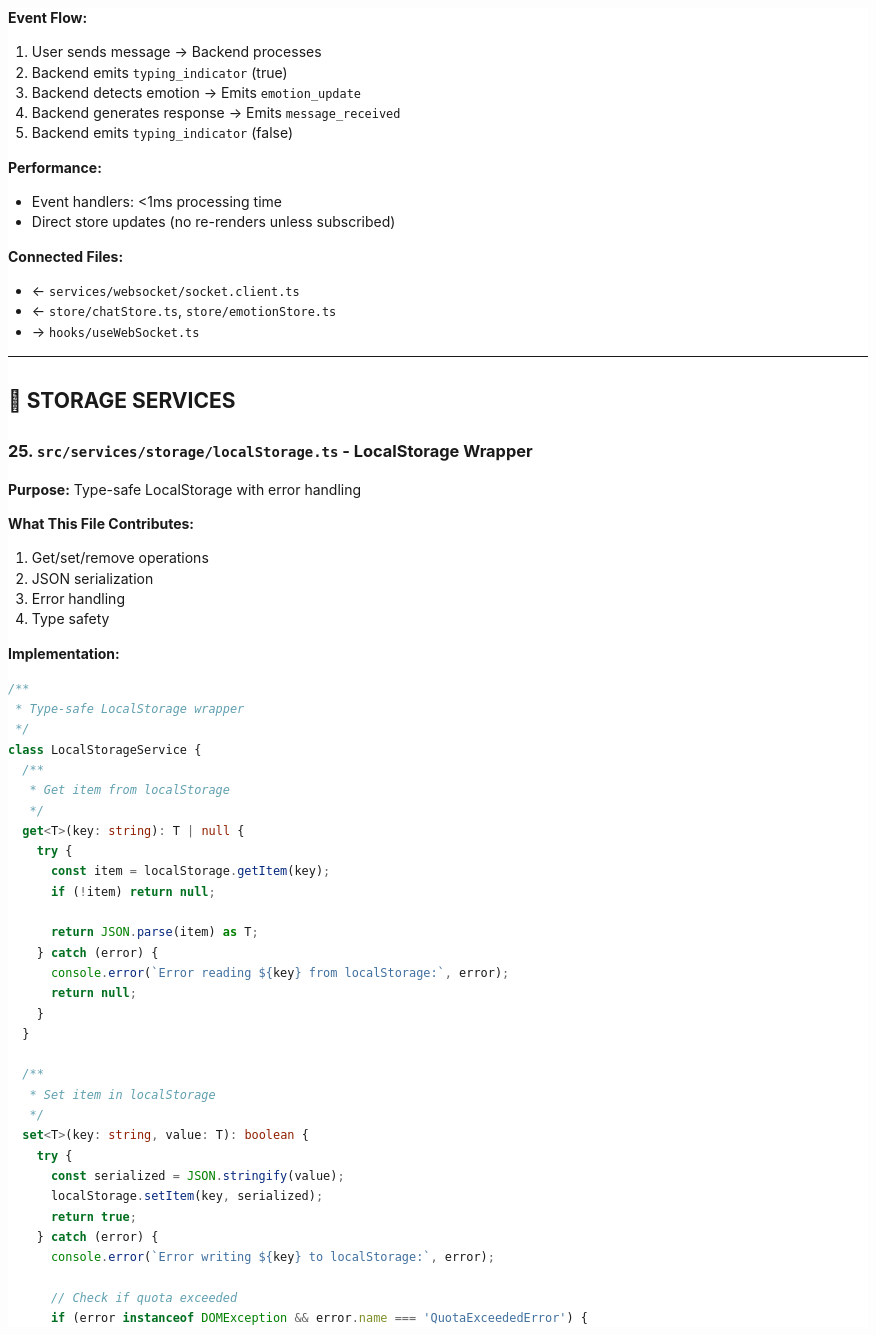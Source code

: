 **Event Flow:**
1. User sends message → Backend processes
2. Backend emits `typing_indicator` (true)
3. Backend detects emotion → Emits `emotion_update`
4. Backend generates response → Emits `message_received`
5. Backend emits `typing_indicator` (false)

**Performance:**
- Event handlers: <1ms processing time
- Direct store updates (no re-renders unless subscribed)

**Connected Files:**
- ← `services/websocket/socket.client.ts`
- ← `store/chatStore.ts`, `store/emotionStore.ts`
- → `hooks/useWebSocket.ts`

---

## 💾 STORAGE SERVICES

### 25. `src/services/storage/localStorage.ts` - LocalStorage Wrapper

**Purpose:** Type-safe LocalStorage with error handling

**What This File Contributes:**
1. Get/set/remove operations
2. JSON serialization
3. Error handling
4. Type safety

**Implementation:**
```typescript
/**
 * Type-safe LocalStorage wrapper
 */
class LocalStorageService {
  /**
   * Get item from localStorage
   */
  get<T>(key: string): T | null {
    try {
      const item = localStorage.getItem(key);
      if (!item) return null;
      
      return JSON.parse(item) as T;
    } catch (error) {
      console.error(`Error reading ${key} from localStorage:`, error);
      return null;
    }
  }

  /**
   * Set item in localStorage
   */
  set<T>(key: string, value: T): boolean {
    try {
      const serialized = JSON.stringify(value);
      localStorage.setItem(key, serialized);
      return true;
    } catch (error) {
      console.error(`Error writing ${key} to localStorage:`, error);
      
      // Check if quota exceeded
      if (error instanceof DOMException && error.name === 'QuotaExceededError') {
```
